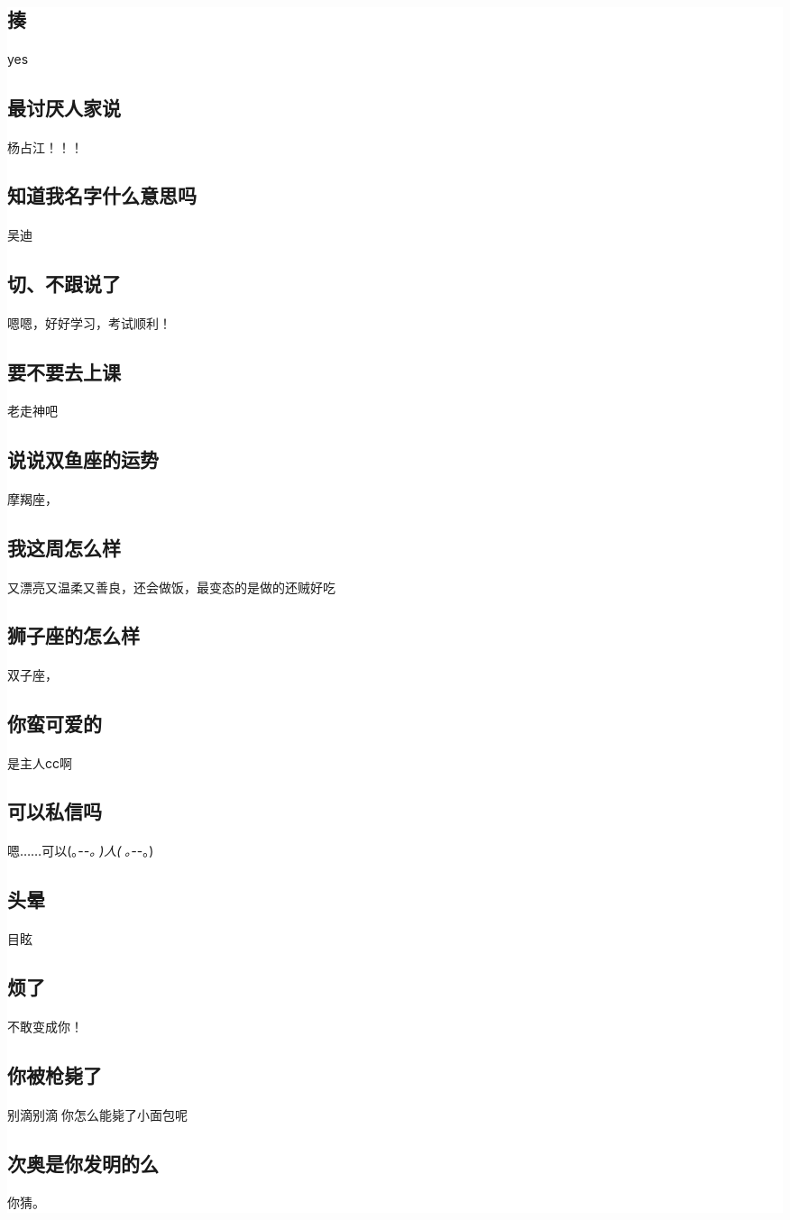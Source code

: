 ## 揍
yes

## 最讨厌人家说
杨占江！！！

## 知道我名字什么意思吗
吴迪

## 切、不跟说了
嗯嗯，好好学习，考试顺利！

## 要不要去上课
老走神吧

## 说说双鱼座的运势
摩羯座，

## 我这周怎么样
又漂亮又温柔又善良，还会做饭，最变态的是做的还贼好吃

## 狮子座的怎么样
双子座，

## 你蛮可爱的
是主人cc啊

## 可以私信吗
嗯……可以(｡-_-｡ )人( ｡-_-｡)

## 头晕
目眩

## 烦了
不敢变成你！

## 你被枪毙了
别滴别滴 你怎么能毙了小面包呢

## 次奥是你发明的么
你猜。
